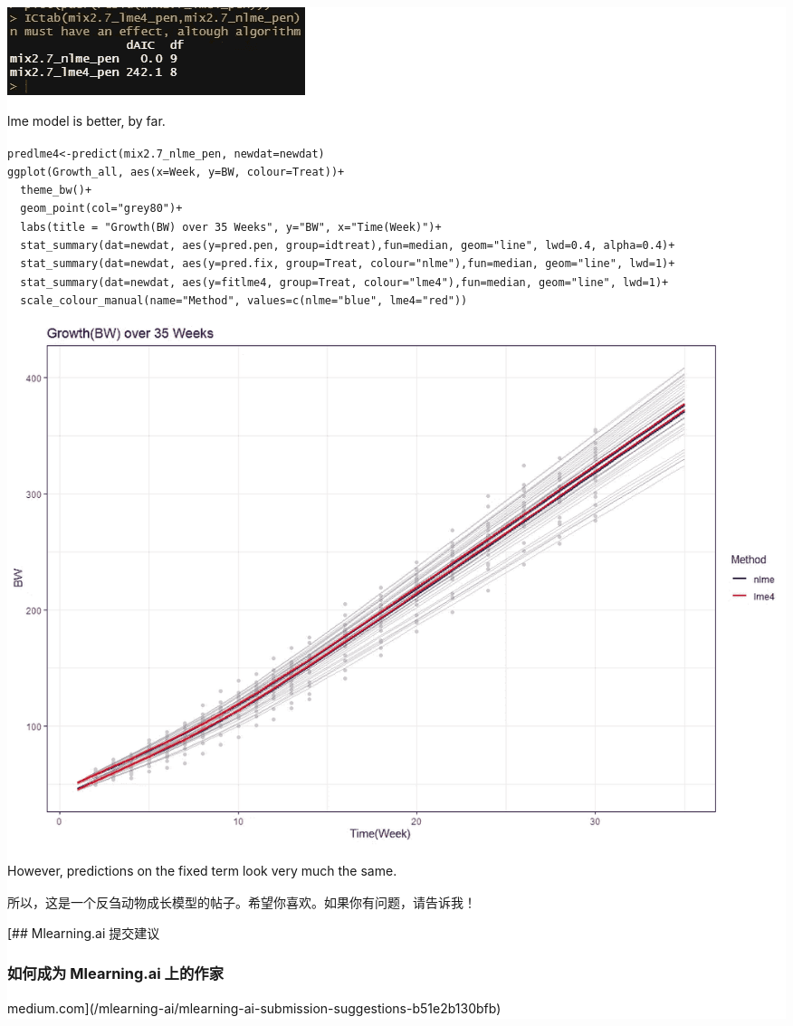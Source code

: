 ![](img/843a3121885f74795707dd31fde37a89.png)

lme model is better, by far.

```
predlme4<-predict(mix2.7_nlme_pen, newdat=newdat)
ggplot(Growth_all, aes(x=Week, y=BW, colour=Treat))+
  theme_bw()+
  geom_point(col="grey80")+
  labs(title = "Growth(BW) over 35 Weeks", y="BW", x="Time(Week)")+
  stat_summary(dat=newdat, aes(y=pred.pen, group=idtreat),fun=median, geom="line", lwd=0.4, alpha=0.4)+
  stat_summary(dat=newdat, aes(y=pred.fix, group=Treat, colour="nlme"),fun=median, geom="line", lwd=1)+
  stat_summary(dat=newdat, aes(y=fitlme4, group=Treat, colour="lme4"),fun=median, geom="line", lwd=1)+
  scale_colour_manual(name="Method", values=c(nlme="blue", lme4="red"))
```

![](img/9dcbd69d62b81c6300dd2e9abf839b3b.png)

However, predictions on the fixed term look very much the same.

所以，这是一个反刍动物成长模型的帖子。希望你喜欢。如果你有问题，请告诉我！

[](/mlearning-ai/mlearning-ai-submission-suggestions-b51e2b130bfb) [## Mlearning.ai 提交建议

### 如何成为 Mlearning.ai 上的作家

medium.com](/mlearning-ai/mlearning-ai-submission-suggestions-b51e2b130bfb)